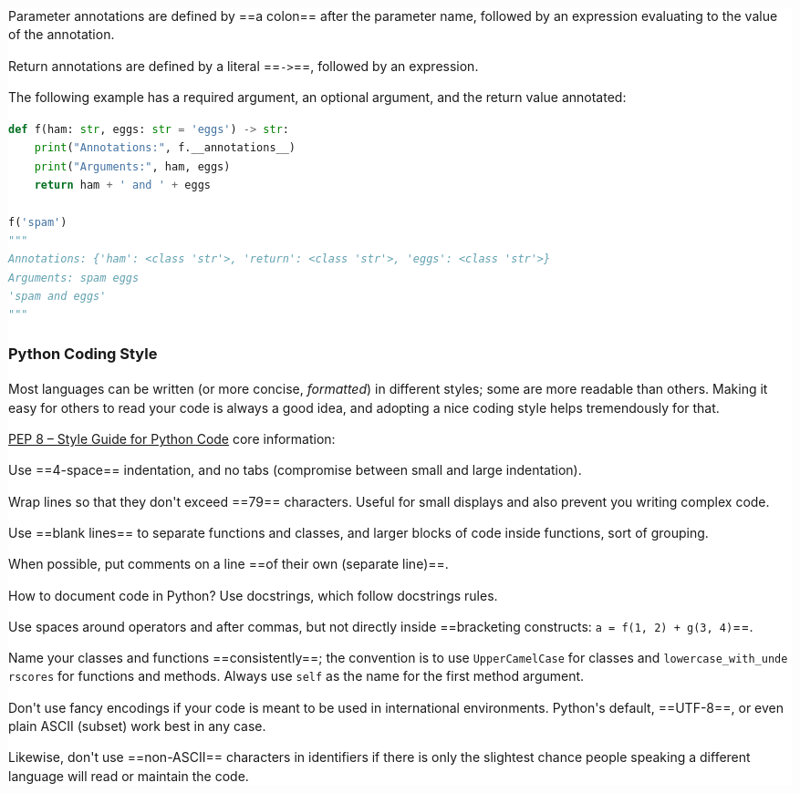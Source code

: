 Parameter annotations are defined by ==a colon== after the parameter name,
followed by an expression evaluating to the value of the annotation.

Return annotations are defined by a literal ==`->`==, followed by an expression.

The following example has a required argument, an optional argument, and the
return value annotated:

```python
def f(ham: str, eggs: str = 'eggs') -> str:
    print("Annotations:", f.__annotations__)
    print("Arguments:", ham, eggs)
    return ham + ' and ' + eggs

f('spam')
"""
Annotations: {'ham': <class 'str'>, 'return': <class 'str'>, 'eggs': <class 'str'>}
Arguments: spam eggs
'spam and eggs'
"""
```

### Python Coding Style

Most languages can be written (or more concise, *formatted*) in different
styles; some are more readable than others. Making it easy for others to read
your code is always a good idea, and adopting a nice coding style helps
tremendously for that.



[PEP 8 – Style Guide for Python Code](https://peps.python.org/pep-0008/)
core information:

Use ==4-space== indentation, and no tabs (compromise between small and large
indentation). 

Wrap lines so that they don't exceed ==79== characters. Useful for small
displays and also prevent you writing complex code.

Use ==blank lines== to separate functions and classes, and larger blocks of code
inside functions, sort of grouping.

When possible, put comments on a line ==of their own (separate line)==.

How to document code in Python?
&#10;
Use docstrings, which follow docstrings rules.

Use spaces around operators and after commas, but not directly inside
==bracketing constructs: `a = f(1, 2) + g(3, 4)`==.

Name your classes and functions ==consistently==; the convention is to use
`UpperCamelCase` for classes and `lowercase_with_underscores` for functions and
methods. Always use `self` as the name for the first method argument.

Don't use fancy encodings if your code is meant to be used in international
environments. Python's default, ==UTF-8==, or even plain ASCII (subset) work
best in any case.

Likewise, don't use ==non-ASCII== characters in identifiers if there is only the
slightest chance people speaking a different language will read or maintain the
code.


